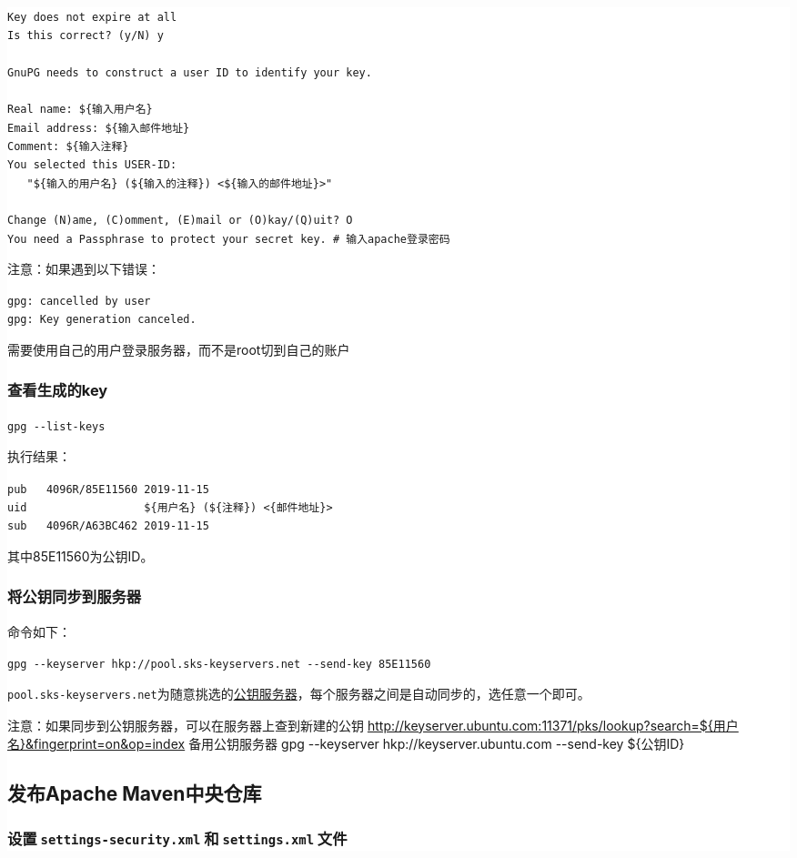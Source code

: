 ```shell
Key does not expire at all
Is this correct? (y/N) y

GnuPG needs to construct a user ID to identify your key.

Real name: ${输入用户名}
Email address: ${输入邮件地址}
Comment: ${输入注释}
You selected this USER-ID:
   "${输入的用户名} (${输入的注释}) <${输入的邮件地址}>"

Change (N)ame, (C)omment, (E)mail or (O)kay/(Q)uit? O
You need a Passphrase to protect your secret key. # 输入apache登录密码
```
注意：如果遇到以下错误：
```
gpg: cancelled by user
gpg: Key generation canceled.
```
需要使用自己的用户登录服务器，而不是root切到自己的账户

### 查看生成的key

```shell
gpg --list-keys
```

执行结果：

```shell
pub   4096R/85E11560 2019-11-15
uid                  ${用户名} (${注释}) <{邮件地址}>
sub   4096R/A63BC462 2019-11-15
```

其中85E11560为公钥ID。

### 将公钥同步到服务器

命令如下：

```shell
gpg --keyserver hkp://pool.sks-keyservers.net --send-key 85E11560
```

`pool.sks-keyservers.net`为随意挑选的[公钥服务器](https://sks-keyservers.net/status/)，每个服务器之间是自动同步的，选任意一个即可。

注意：如果同步到公钥服务器，可以在服务器上查到新建的公钥
http://keyserver.ubuntu.com:11371/pks/lookup?search=${用户名}&fingerprint=on&op=index
备用公钥服务器 gpg --keyserver hkp://keyserver.ubuntu.com --send-key ${公钥ID}


## 发布Apache Maven中央仓库

### 设置 `settings-security.xml` 和 `settings.xml` 文件
